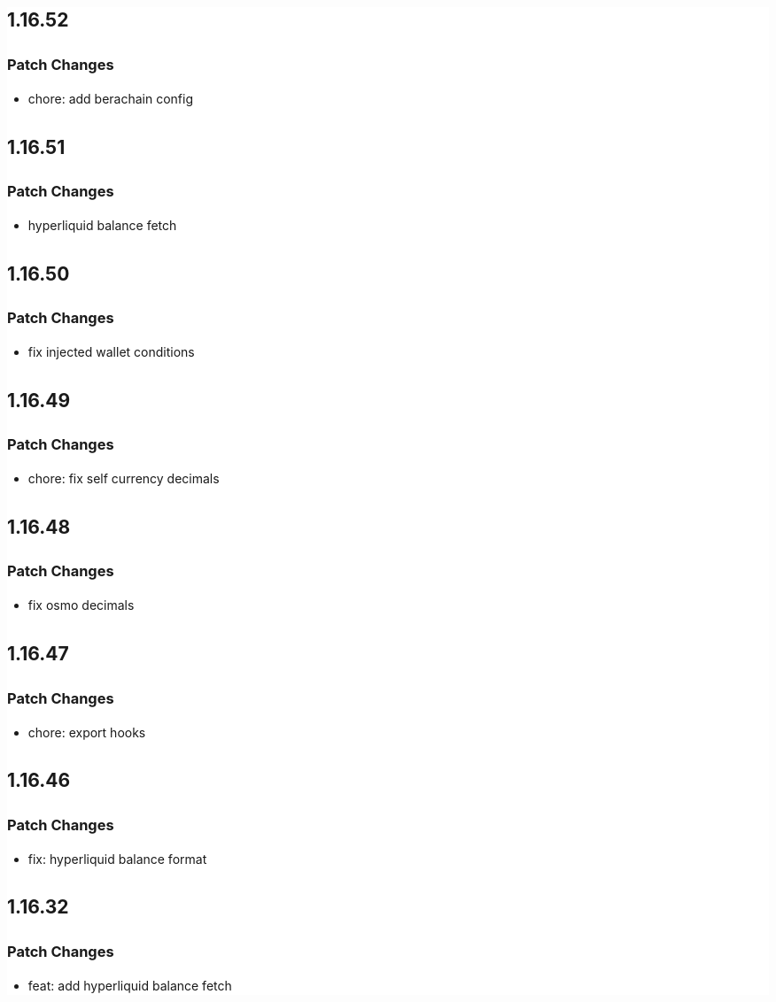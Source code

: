 ## 1.16.52

### Patch Changes

- chore: add berachain config

## 1.16.51

### Patch Changes

- hyperliquid balance fetch

## 1.16.50

### Patch Changes

- fix injected wallet conditions

## 1.16.49

### Patch Changes

- chore: fix self currency decimals

## 1.16.48

### Patch Changes

- fix osmo decimals

## 1.16.47

### Patch Changes

- chore: export hooks

## 1.16.46

### Patch Changes

- fix: hyperliquid balance format

## 1.16.32

### Patch Changes

- feat: add hyperliquid balance fetch
